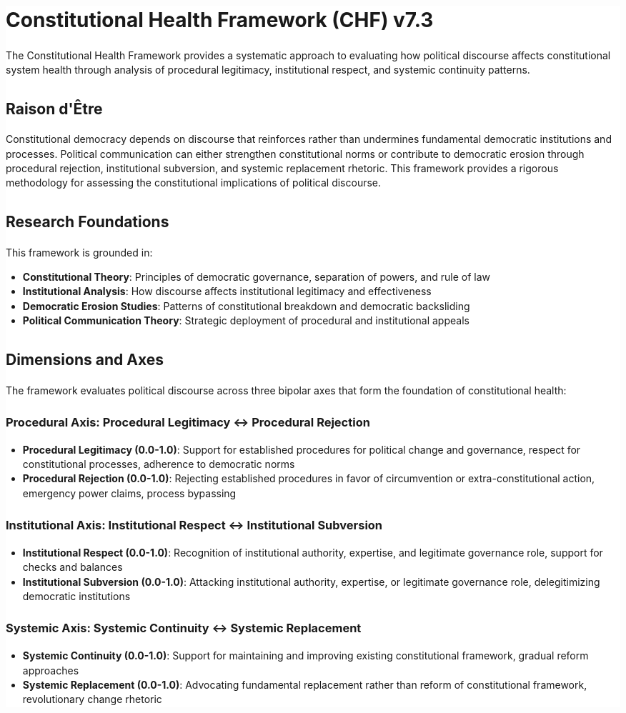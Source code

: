 # Constitutional Health Framework (CHF) v7.3

The Constitutional Health Framework provides a systematic approach to evaluating how political discourse affects constitutional system health through analysis of procedural legitimacy, institutional respect, and systemic continuity patterns.

## Raison d'Être

Constitutional democracy depends on discourse that reinforces rather than undermines fundamental democratic institutions and processes. Political communication can either strengthen constitutional norms or contribute to democratic erosion through procedural rejection, institutional subversion, and systemic replacement rhetoric. This framework provides a rigorous methodology for assessing the constitutional implications of political discourse.

## Research Foundations

This framework is grounded in:
- **Constitutional Theory**: Principles of democratic governance, separation of powers, and rule of law
- **Institutional Analysis**: How discourse affects institutional legitimacy and effectiveness
- **Democratic Erosion Studies**: Patterns of constitutional breakdown and democratic backsliding
- **Political Communication Theory**: Strategic deployment of procedural and institutional appeals

## Dimensions and Axes

The framework evaluates political discourse across three bipolar axes that form the foundation of constitutional health:

### Procedural Axis: Procedural Legitimacy ↔ Procedural Rejection
- **Procedural Legitimacy (0.0-1.0)**: Support for established procedures for political change and governance, respect for constitutional processes, adherence to democratic norms
- **Procedural Rejection (0.0-1.0)**: Rejecting established procedures in favor of circumvention or extra-constitutional action, emergency power claims, process bypassing

### Institutional Axis: Institutional Respect ↔ Institutional Subversion  
- **Institutional Respect (0.0-1.0)**: Recognition of institutional authority, expertise, and legitimate governance role, support for checks and balances
- **Institutional Subversion (0.0-1.0)**: Attacking institutional authority, expertise, or legitimate governance role, delegitimizing democratic institutions

### Systemic Axis: Systemic Continuity ↔ Systemic Replacement
- **Systemic Continuity (0.0-1.0)**: Support for maintaining and improving existing constitutional framework, gradual reform approaches
- **Systemic Replacement (0.0-1.0)**: Advocating fundamental replacement rather than reform of constitutional framework, revolutionary change rhetoric
